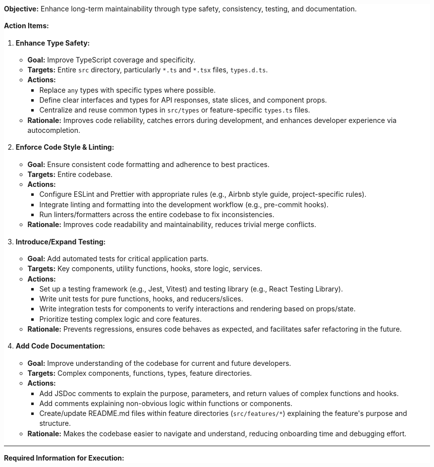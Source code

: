 **Objective:** Enhance long-term maintainability through type safety, consistency, testing, and documentation.

**Action Items:**

1.  **Enhance Type Safety:**
    *   **Goal:** Improve TypeScript coverage and specificity.
    *   **Targets:** Entire `src` directory, particularly `*.ts` and `*.tsx` files, `types.d.ts`.
    *   **Actions:**
        *   Replace `any` types with specific types where possible.
        *   Define clear interfaces and types for API responses, state slices, and component props.
        *   Centralize and reuse common types in `src/types` or feature-specific `types.ts` files.
    *   **Rationale:** Improves code reliability, catches errors during development, and enhances developer experience via autocompletion.

2.  **Enforce Code Style & Linting:**
    *   **Goal:** Ensure consistent code formatting and adherence to best practices.
    *   **Targets:** Entire codebase.
    *   **Actions:**
        *   Configure ESLint and Prettier with appropriate rules (e.g., Airbnb style guide, project-specific rules).
        *   Integrate linting and formatting into the development workflow (e.g., pre-commit hooks).
        *   Run linters/formatters across the entire codebase to fix inconsistencies.
    *   **Rationale:** Improves code readability and maintainability, reduces trivial merge conflicts.

3.  **Introduce/Expand Testing:**
    *   **Goal:** Add automated tests for critical application parts.
    *   **Targets:** Key components, utility functions, hooks, store logic, services.
    *   **Actions:**
        *   Set up a testing framework (e.g., Jest, Vitest) and testing library (e.g., React Testing Library).
        *   Write unit tests for pure functions, hooks, and reducers/slices.
        *   Write integration tests for components to verify interactions and rendering based on props/state.
        *   Prioritize testing complex logic and core features.
    *   **Rationale:** Prevents regressions, ensures code behaves as expected, and facilitates safer refactoring in the future.

4.  **Add Code Documentation:**
    *   **Goal:** Improve understanding of the codebase for current and future developers.
    *   **Targets:** Complex components, functions, types, feature directories.
    *   **Actions:**
        *   Add JSDoc comments to explain the purpose, parameters, and return values of complex functions and hooks.
        *   Add comments explaining non-obvious logic within functions or components.
        *   Create/update README.md files within feature directories (`src/features/*`) explaining the feature's purpose and structure.
    *   **Rationale:** Makes the codebase easier to navigate and understand, reducing onboarding time and debugging effort.

---

**Required Information for Execution:**
